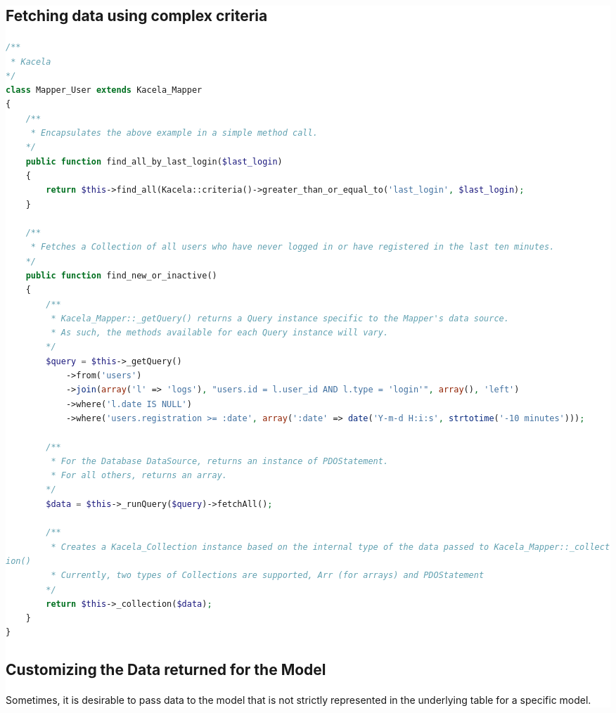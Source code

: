 ## Fetching data using complex criteria

```php
/**
 * Kacela
*/
class Mapper_User extends Kacela_Mapper
{
	/**
	 * Encapsulates the above example in a simple method call.
	*/
	public function find_all_by_last_login($last_login)
	{
		return $this->find_all(Kacela::criteria()->greater_than_or_equal_to('last_login', $last_login);
	}

	/**
	 * Fetches a Collection of all users who have never logged in or have registered in the last ten minutes.
	*/
	public function find_new_or_inactive()
	{
		/**
		 * Kacela_Mapper::_getQuery() returns a Query instance specific to the Mapper's data source.
		 * As such, the methods available for each Query instance will vary.
		*/
		$query = $this->_getQuery()
			->from('users')
			->join(array('l' => 'logs'), "users.id = l.user_id AND l.type = 'login'", array(), 'left')
			->where('l.date IS NULL')
			->where('users.registration >= :date', array(':date' => date('Y-m-d H:i:s', strtotime('-10 minutes')));

		/**
		 * For the Database DataSource, returns an instance of PDOStatement.
		 * For all others, returns an array.
		*/
		$data = $this->_runQuery($query)->fetchAll();

		/**
		 * Creates a Kacela_Collection instance based on the internal type of the data passed to Kacela_Mapper::_collection()
		 * Currently, two types of Collections are supported, Arr (for arrays) and PDOStatement
		*/
		return $this->_collection($data);
	}
}
```

## Customizing the Data returned for the Model

Sometimes, it is desirable to pass data to the model that is not strictly represented in the underlying table for a specific model.





